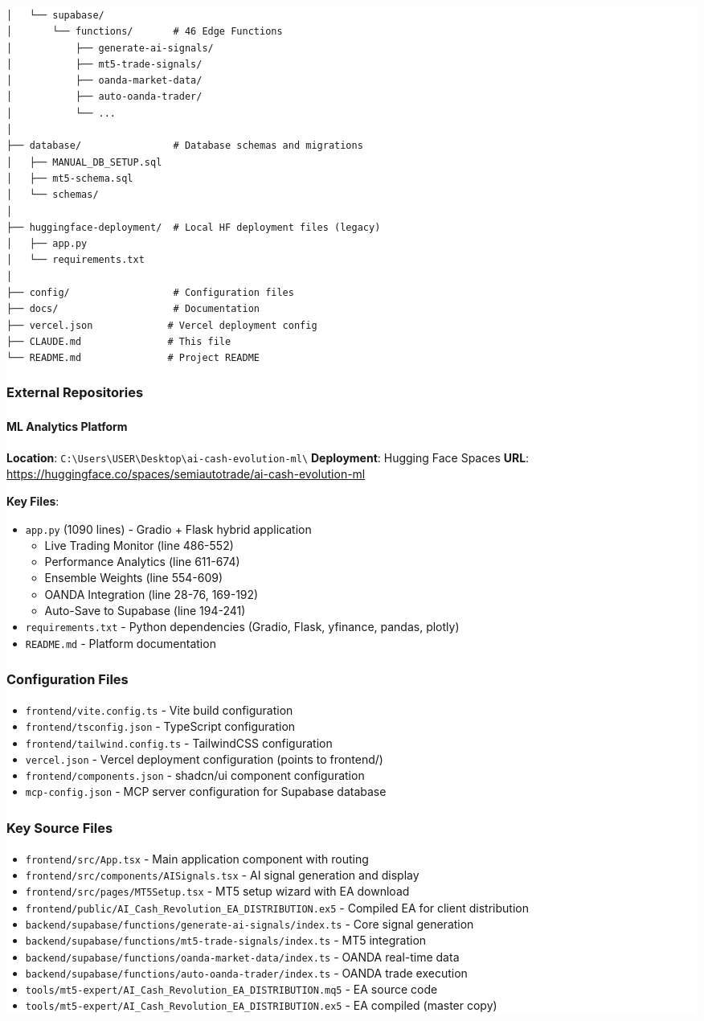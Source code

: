 ```
│   └── supabase/
│       └── functions/       # 46 Edge Functions
│           ├── generate-ai-signals/
│           ├── mt5-trade-signals/
│           ├── oanda-market-data/
│           ├── auto-oanda-trader/
│           └── ...
│
├── database/                # Database schemas and migrations
│   ├── MANUAL_DB_SETUP.sql
│   ├── mt5-schema.sql
│   └── schemas/
│
├── huggingface-deployment/  # Local HF deployment files (legacy)
│   ├── app.py
│   └── requirements.txt
│
├── config/                  # Configuration files
├── docs/                    # Documentation
├── vercel.json             # Vercel deployment config
├── CLAUDE.md               # This file
└── README.md               # Project README
```

### External Repositories

#### ML Analytics Platform
**Location**: `C:\Users\USER\Desktop\ai-cash-evolution-ml\`
**Deployment**: Hugging Face Spaces
**URL**: https://huggingface.co/spaces/semiautotrade/ai-cash-evolution-ml

**Key Files**:
- `app.py` (1090 lines) - Gradio + Flask hybrid application
  - Live Trading Monitor (line 486-552)
  - Performance Analytics (line 611-674)
  - Ensemble Weights (line 554-609)
  - OANDA Integration (line 28-76, 169-192)
  - Auto-Save to Supabase (line 194-241)
- `requirements.txt` - Python dependencies (Gradio, Flask, yfinance, pandas, plotly)
- `README.md` - Platform documentation

### Configuration Files
- `frontend/vite.config.ts` - Vite build configuration
- `frontend/tsconfig.json` - TypeScript configuration
- `frontend/tailwind.config.ts` - TailwindCSS configuration
- `vercel.json` - Vercel deployment configuration (points to frontend/)
- `frontend/components.json` - shadcn/ui component configuration
- `mcp-config.json` - MCP server configuration for Supabase database

### Key Source Files
- `frontend/src/App.tsx` - Main application component with routing
- `frontend/src/components/AISignals.tsx` - AI signal generation and display
- `frontend/src/pages/MT5Setup.tsx` - MT5 setup wizard with EA download
- `frontend/public/AI_Cash_Revolution_EA_DISTRIBUTION.ex5` - Compiled EA for client distribution
- `backend/supabase/functions/generate-ai-signals/index.ts` - Core signal generation
- `backend/supabase/functions/mt5-trade-signals/index.ts` - MT5 integration
- `backend/supabase/functions/oanda-market-data/index.ts` - OANDA real-time data
- `backend/supabase/functions/auto-oanda-trader/index.ts` - OANDA trade execution
- `tools/mt5-expert/AI_Cash_Revolution_EA_DISTRIBUTION.mq5` - EA source code
- `tools/mt5-expert/AI_Cash_Revolution_EA_DISTRIBUTION.ex5` - EA compiled (master copy)

